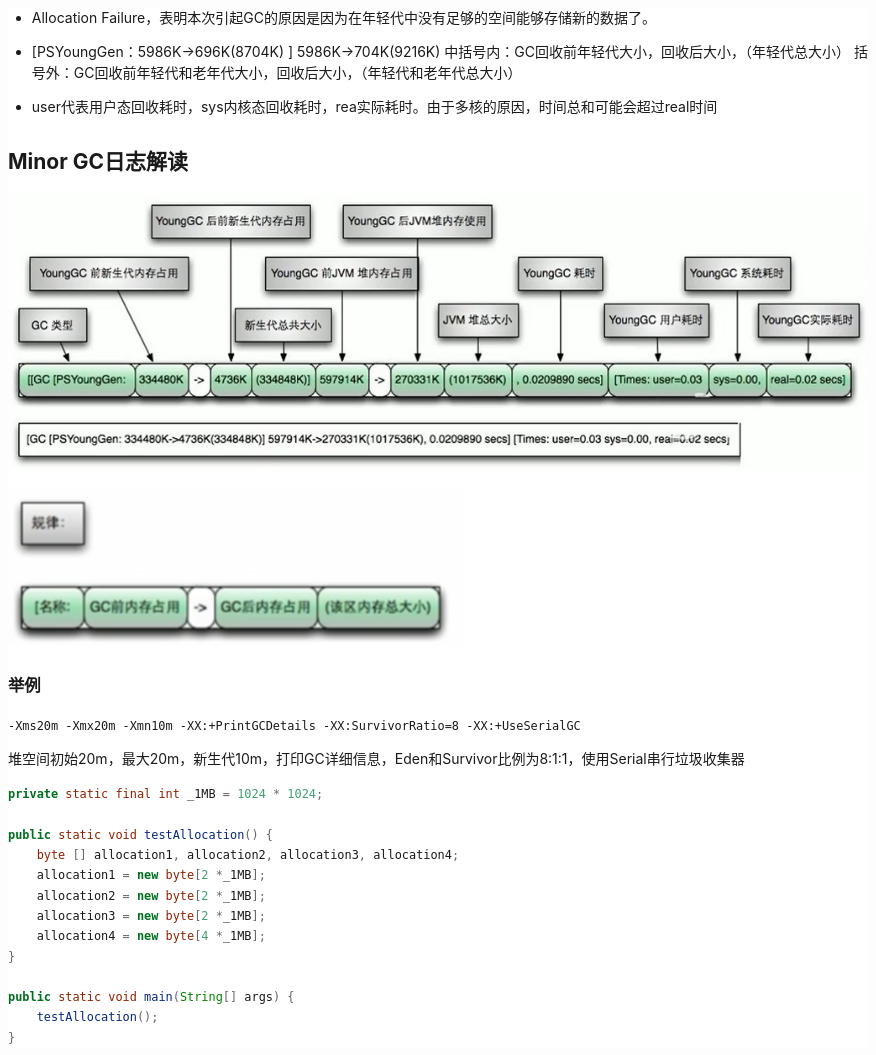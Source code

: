 -  Allocation Failure，表明本次引起GC的原因是因为在年轻代中没有足够的空间能够存储新的数据了。 

-  [PSYoungGen：5986K->696K(8704K) ] 5986K->704K(9216K)
  中括号内：GC回收前年轻代大小，回收后大小，（年轻代总大小）
  括号外：GC回收前年轻代和老年代大小，回收后大小，（年轻代和老年代总大小） 

-  user代表用户态回收耗时，sys内核态回收耗时，rea实际耗时。由于多核的原因，时间总和可能会超过real时间 



## Minor GC日志解读

![6a6faba4-b029-4191-98b1-9937005256c4](image/76.GC%E6%97%A5%E5%BF%97%E5%88%86%E6%9E%90/6a6faba4-b029-4191-98b1-9937005256c4.png)

 ![image-20230503215913975](image/76.GC%E6%97%A5%E5%BF%97%E5%88%86%E6%9E%90/image-20230503215913975.png)

### 举例

```vm
-Xms20m -Xmx20m -Xmn10m -XX:+PrintGCDetails -XX:SurvivorRatio=8 -XX:+UseSerialGC
```

堆空间初始20m，最大20m，新生代10m，打印GC详细信息，Eden和Survivor比例为8:1:1，使用Serial串行垃圾收集器

```java
private static final int _1MB = 1024 * 1024;

public static void testAllocation() {
    byte [] allocation1, allocation2, allocation3, allocation4;
    allocation1 = new byte[2 *_1MB];
    allocation2 = new byte[2 *_1MB];
    allocation3 = new byte[2 *_1MB];
    allocation4 = new byte[4 *_1MB];
}

public static void main(String[] args) {
    testAllocation();
}
```
